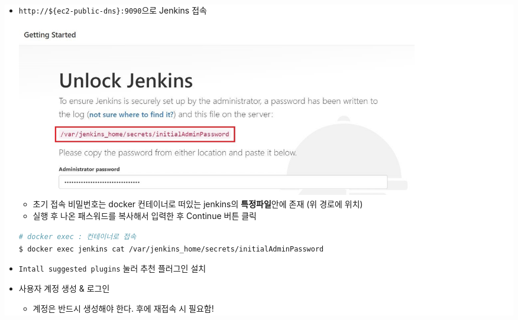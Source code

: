 - `http://${ec2-public-dns}:9090`으로 Jenkins 접속

  <img src="img/Jenkins초기화면.JPG" width="80%" height="50%"/>

  - 초기 접속 비밀번호는 docker 컨테이너로 떠있는 jenkins의 **특정파일**안에 존재 (위 경로에 위치)
  - 실행 후 나온 패스워드를 복사해서 입력한 후 Continue 버튼 클릭

  ```bash
  # docker exec : 컨테이너로 접속
  $ docker exec jenkins cat /var/jenkins_home/secrets/initialAdminPassword
  ```

- `Intall suggested plugins` 눌러 추천 플러그인 설치

- 사용자 계정 생성 & 로그인

  - 계정은 반드시 생성해야 한다. 후에 재접속 시 필요함!

